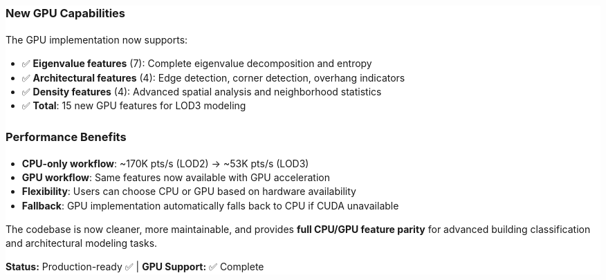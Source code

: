 ### New GPU Capabilities

The GPU implementation now supports:

- ✅ **Eigenvalue features** (7): Complete eigenvalue decomposition and entropy
- ✅ **Architectural features** (4): Edge detection, corner detection, overhang indicators
- ✅ **Density features** (4): Advanced spatial analysis and neighborhood statistics
- ✅ **Total**: 15 new GPU features for LOD3 modeling

### Performance Benefits

- **CPU-only workflow**: ~170K pts/s (LOD2) → ~53K pts/s (LOD3)
- **GPU workflow**: Same features now available with GPU acceleration
- **Flexibility**: Users can choose CPU or GPU based on hardware availability
- **Fallback**: GPU implementation automatically falls back to CPU if CUDA unavailable

The codebase is now cleaner, more maintainable, and provides **full CPU/GPU feature parity** for advanced building classification and architectural modeling tasks.

**Status:** Production-ready ✅ | **GPU Support:** ✅ Complete
